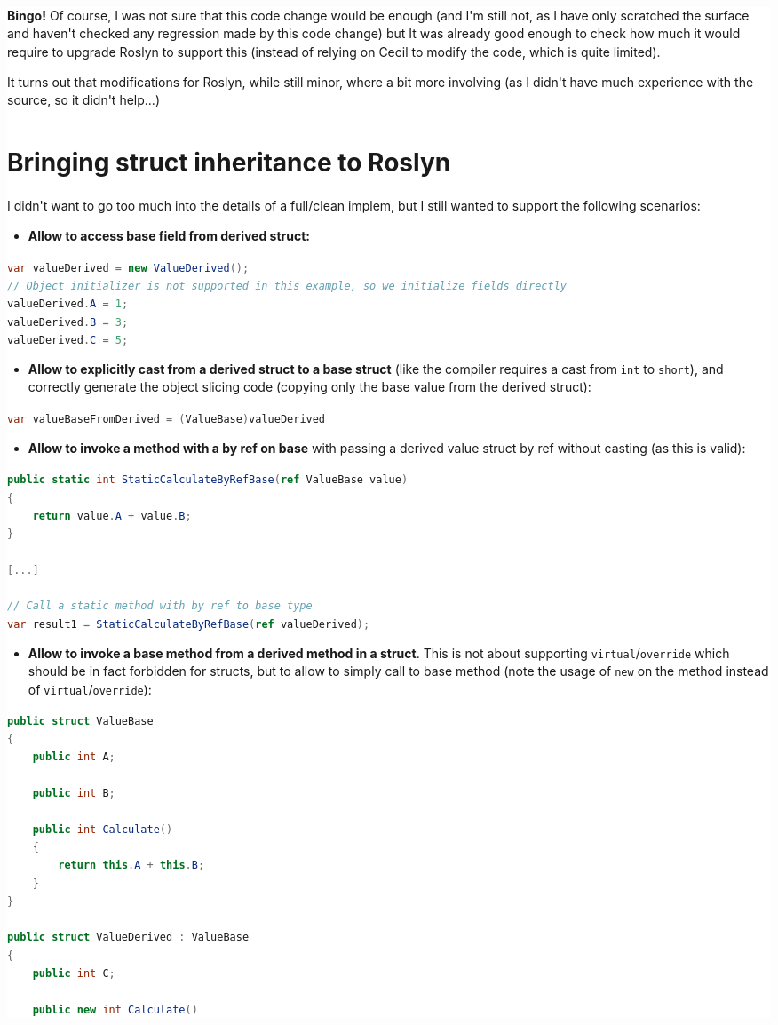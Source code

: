 **Bingo!** Of course, I was not sure that this code change would be enough (and I'm still not, as I have only scratched the surface and haven't checked any regression made by this code change) but It was already good enough to check how much it would require to upgrade Roslyn to support this (instead of relying on Cecil to modify the code, which is quite limited).

It turns out that modifications for Roslyn, while still minor, where a bit more involving (as I didn't have much experience with the source, so it didn't help...)

# Bringing struct inheritance to Roslyn

I didn't want to go too much into the details of a full/clean implem, but I still wanted to support the following scenarios:

- **Allow to access base field from derived struct:**

```csharp
var valueDerived = new ValueDerived();
// Object initializer is not supported in this example, so we initialize fields directly
valueDerived.A = 1;
valueDerived.B = 3;
valueDerived.C = 5;
```

- **Allow to explicitly cast from a derived struct to a base struct** (like the compiler requires a cast from `int` to `short`), and correctly generate the object slicing code (copying only the base value from the derived struct):

```csharp
var valueBaseFromDerived = (ValueBase)valueDerived
```

- **Allow to invoke a method with a by ref on base** with passing a derived value struct by ref without casting (as this is valid):

```csharp
public static int StaticCalculateByRefBase(ref ValueBase value)
{
    return value.A + value.B;
}

[...]

// Call a static method with by ref to base type
var result1 = StaticCalculateByRefBase(ref valueDerived);
```

- **Allow to invoke a base method from a derived method in a struct**. This is not about supporting `virtual`/`override` which should be in fact forbidden for structs, but to allow to simply call to base method (note the usage of `new` on the method instead of `virtual`/`override`):

```csharp
public struct ValueBase
{
    public int A;

    public int B;

    public int Calculate()
    {
        return this.A + this.B;
    }
}

public struct ValueDerived : ValueBase
{
    public int C;

    public new int Calculate()
```